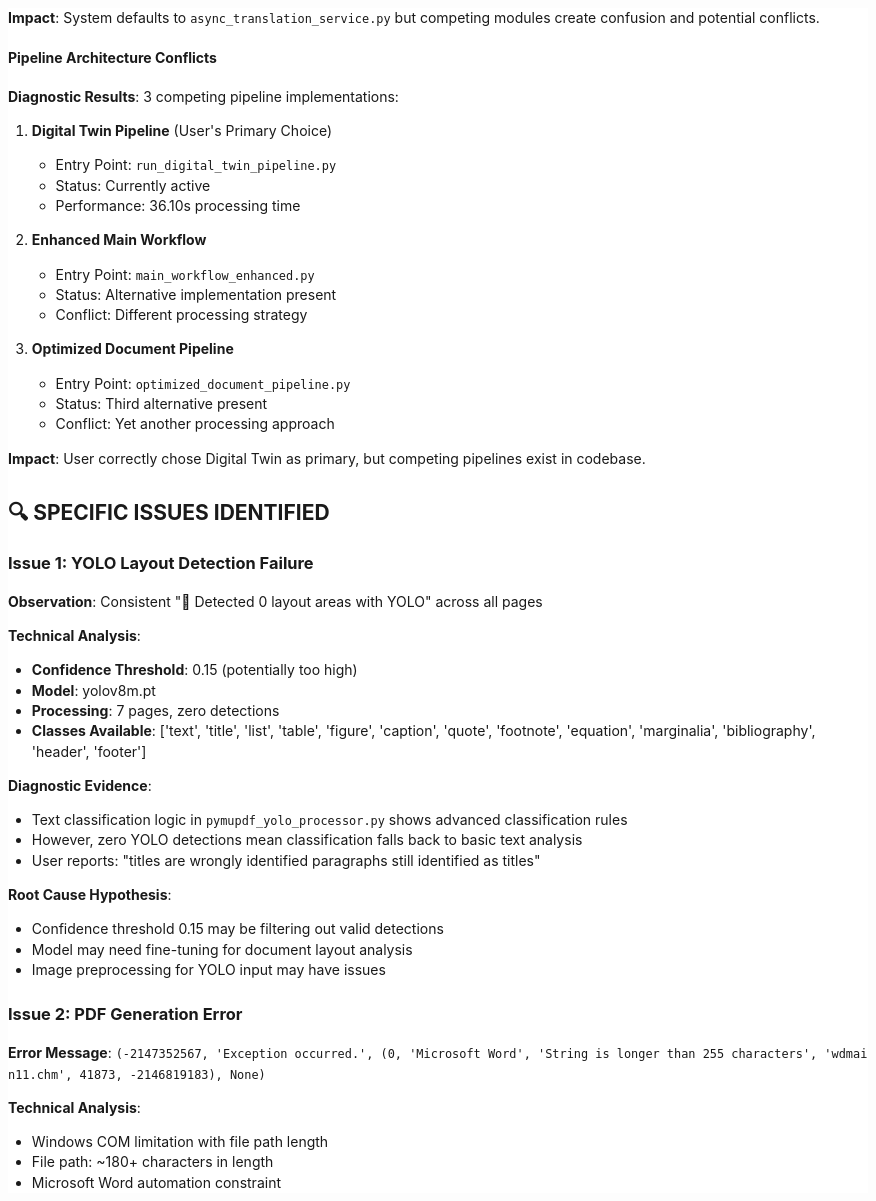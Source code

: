 **Impact**: System defaults to `async_translation_service.py` but competing modules create confusion and potential conflicts.

#### **Pipeline Architecture Conflicts**
**Diagnostic Results**: 3 competing pipeline implementations:

1. **Digital Twin Pipeline** (User's Primary Choice)
   - Entry Point: `run_digital_twin_pipeline.py`
   - Status: Currently active
   - Performance: 36.10s processing time

2. **Enhanced Main Workflow** 
   - Entry Point: `main_workflow_enhanced.py`
   - Status: Alternative implementation present
   - Conflict: Different processing strategy

3. **Optimized Document Pipeline**
   - Entry Point: `optimized_document_pipeline.py`
   - Status: Third alternative present
   - Conflict: Yet another processing approach

**Impact**: User correctly chose Digital Twin as primary, but competing pipelines exist in codebase.

## 🔍 **SPECIFIC ISSUES IDENTIFIED**

### **Issue 1: YOLO Layout Detection Failure**
**Observation**: Consistent "🎯 Detected 0 layout areas with YOLO" across all pages

**Technical Analysis**:
- **Confidence Threshold**: 0.15 (potentially too high)
- **Model**: yolov8m.pt
- **Processing**: 7 pages, zero detections
- **Classes Available**: ['text', 'title', 'list', 'table', 'figure', 'caption', 'quote', 'footnote', 'equation', 'marginalia', 'bibliography', 'header', 'footer']

**Diagnostic Evidence**: 
- Text classification logic in `pymupdf_yolo_processor.py` shows advanced classification rules
- However, zero YOLO detections mean classification falls back to basic text analysis
- User reports: "titles are wrongly identified paragraphs still identified as titles"

**Root Cause Hypothesis**: 
- Confidence threshold 0.15 may be filtering out valid detections
- Model may need fine-tuning for document layout analysis
- Image preprocessing for YOLO input may have issues

### **Issue 2: PDF Generation Error**
**Error Message**: `(-2147352567, 'Exception occurred.', (0, 'Microsoft Word', 'String is longer than 255 characters', 'wdmain11.chm', 41873, -2146819183), None)`

**Technical Analysis**:
- Windows COM limitation with file path length
- File path: ~180+ characters in length
- Microsoft Word automation constraint
